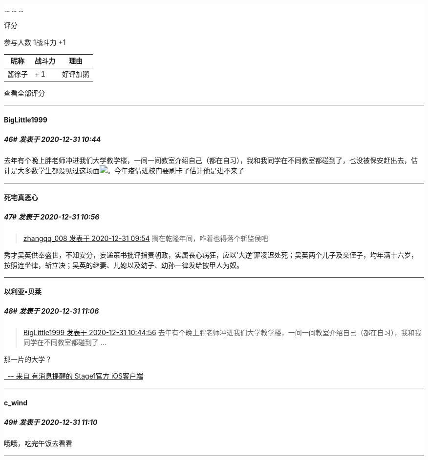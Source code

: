 
﹍﹍﹍

评分


 参与人数 1战斗力 +1

|昵称|战斗力|理由|
|----|---|---|
| 酱徐子| + 1|好评加鹅|


查看全部评分


-----

####  BigLittle1999  
##### 46#       发表于 2020-12-31 10:44


去年有个晚上胖老师冲进我们大学教学楼，一间一间教室介绍自己（都在自习），我和我同学在不同教室都碰到了，也没被保安赶出去，估计是大多数学生都没见过这场面<img src="https://static.saraba1st.com/image/smiley/face2017/068.png" referrerpolicy="no-referrer">。今年疫情进校门要刷卡了估计他是进不来了


-----

####  死宅真恶心  
##### 47#       发表于 2020-12-31 10:56


<blockquote><a href="httphttps://bbs.saraba1st.com/2b/forum.php?mod=redirect&amp;goto=findpost&amp;pid=49895813&amp;ptid=1980468" target="_blank">zhangqq_008 发表于 2020-12-31 09:54</a>
搁在乾隆年间，咋着也得落个斩监侯吧</blockquote>
秀才吴英供奉盛世，不知安分，妄递策书批评指责朝政，实属丧心病狂，应以‘大逆’罪凌迟处死；吴英两个儿子及亲侄子，均年满十六岁，按照连坐律，斩立决；吴英的继妻、儿媳以及幼子、幼孙一律发给披甲人为奴。


-----

####  以利亚•贝莱  
##### 48#       发表于 2020-12-31 11:06


<blockquote><a href="httphttps://bbs.saraba1st.com/2b/forum.php?mod=redirect&amp;goto=findpost&amp;pid=49896368&amp;ptid=1980468" target="_blank">BigLittle1999 发表于 2020-12-31 10:44:56</a>
去年有个晚上胖老师冲进我们大学教学楼，一间一间教室介绍自己（都在自习），我和我同学在不同教室都碰到了 ...</blockquote>那一片的大学？

[  -- 来自 有消息提醒的 Stage1官方 iOS客户端](https://itunes.apple.com/fi/app/saraba1st/id1221237470?mt=8)


-----

####  c_wind  
##### 49#       发表于 2020-12-31 11:10


哦哦，吃完午饭去看看


-----
